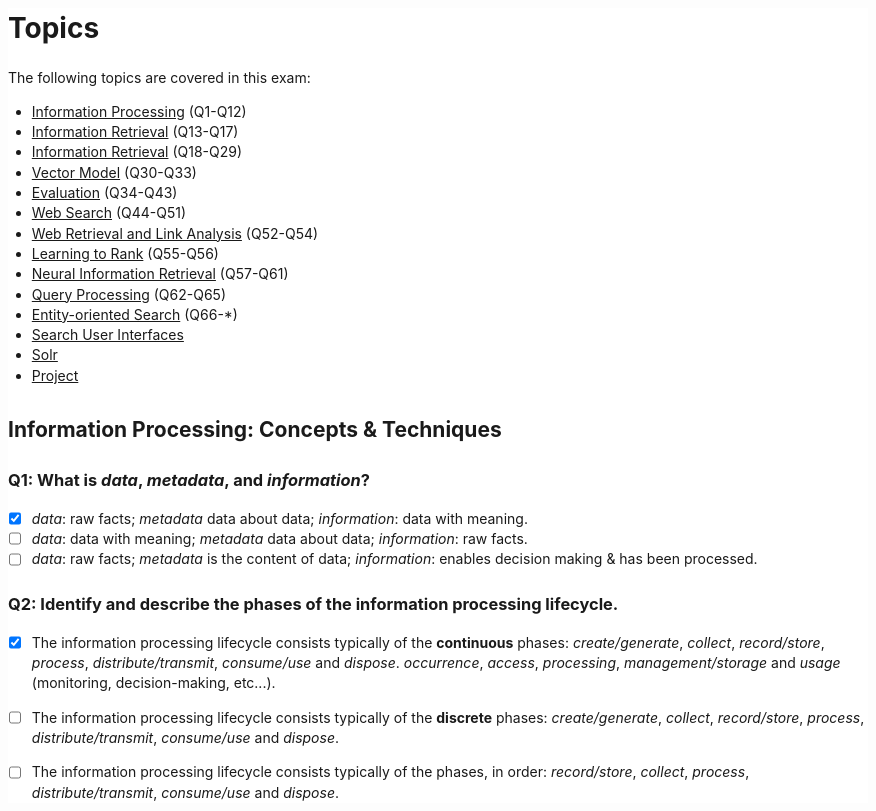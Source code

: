 # Topics

The following topics are covered in this exam:

- [Information Processing](#information-processing-concepts--techniques) (Q1-Q12)
- [Information Retrieval](#information-retrieval-tasks-systems) (Q13-Q17)
- [Information Retrieval](#information-retrieval-concepts) (Q18-Q29)
- [Vector Model](#vector-model-tf-idf-scoring-etc) (Q30-Q33)
- [Evaluation](#evaluation-calculate-recall-and-precision-draw-p-versus-r-curves-with-average-interpolated-precision-calculate-map) (Q34-Q43)
- [Web Search](#web-search) (Q44-Q51)
- [Web Retrieval and Link Analysis](#web-retrieval-and-link-analysis-pagerank-hubs-and-authorities) (Q52-Q54)
- [Learning to Rank](#learning-to-rank-using-machine-learning-in-the-retrieval-process) (Q55-Q56)
- [Neural Information Retrieval](#neural-information-retrieval-dense-vectors-embeddings-using-neural-models-in-the-retrieval-process) (Q57-Q61)
- [Query Processing](#query-processing-query-processing-techniques-and-relevance-feedback-strategies) (Q62-Q65)
- [Entity-oriented Search](#entity-oriented-search-producing-entity-descriptions-entity-ranking-and-entity-linking) (Q66-*)
- [Search User Interfaces](#search-user-interfaces-user-interaction-with-search-systems-interaction-elements)
- [Solr](#solr-indexing-and-retrieval-configuration-query-processing-relevance-feedback-learning-to-rank-entity-oriented-search-user-interfaces)
- [Project](#project-document-collection-indexing-retrieval-evaluation-user-interfaces-relevance-feedback-learning-to-rank-entity-oriented-search)




## Information Processing: Concepts & Techniques

### Q1: What is *data*, *metadata*, and *information*?
- [x] *data*: raw facts; *metadata* data about data; *information*: data with meaning.
- [ ] *data*: data with meaning; *metadata* data about data; *information*: raw facts.
- [ ] *data*: raw facts; *metadata* is the content of data; *information*: enables decision making & has been processed.

### Q2: Identify and describe the phases of the information processing lifecycle.
- [x] The information processing lifecycle consists typically of the **continuous** phases: *create/generate*, *collect*, *record/store*, *process*, *distribute/transmit*, *consume/use* and *dispose*.
*occurrence*, *access*, *processing*, *management/storage* and *usage* (monitoring, decision-making, etc...).
- [ ] The information processing lifecycle consists typically of the **discrete** phases: *create/generate*, *collect*, *record/store*, *process*, *distribute/transmit*, *consume/use* and *dispose*.
- [ ] The information processing lifecycle consists typically of the phases, in order: *record/store*, *collect*, *process*, *distribute/transmit*, *consume/use* and *dispose*.


